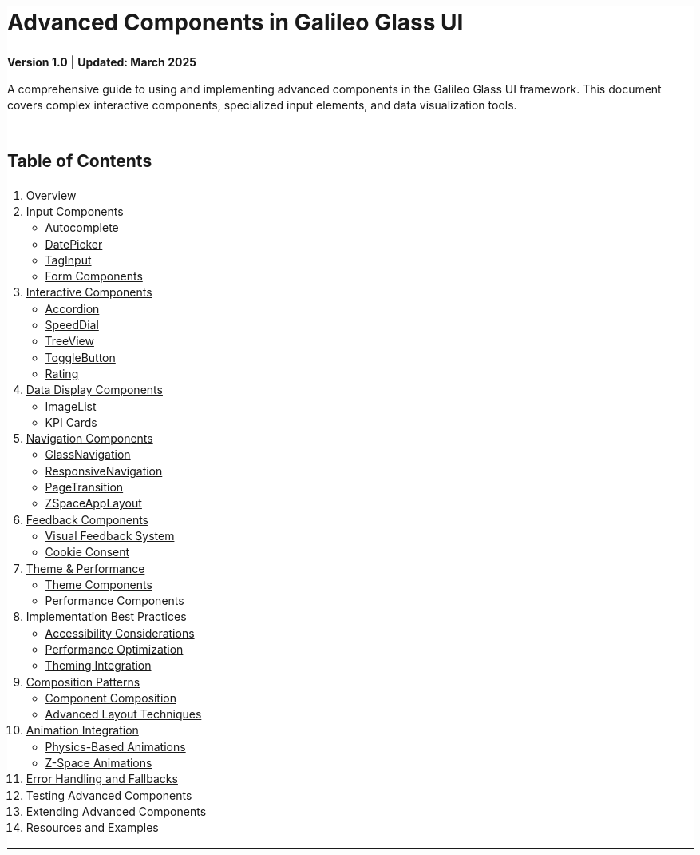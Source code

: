 # Advanced Components in Galileo Glass UI

**Version 1.0**  |  **Updated: March 2025**

A comprehensive guide to using and implementing advanced components in the Galileo Glass UI framework. This document covers complex interactive components, specialized input elements, and data visualization tools.

---

## Table of Contents
1. [Overview](#overview)
2. [Input Components](#input-components)
   - [Autocomplete](#autocomplete)
   - [DatePicker](#datepicker)
   - [TagInput](#taginput)
   - [Form Components](#form-components)
3. [Interactive Components](#interactive-components)
   - [Accordion](#accordion)
   - [SpeedDial](#speeddial)
   - [TreeView](#treeview)
   - [ToggleButton](#togglebutton)
   - [Rating](#rating)
4. [Data Display Components](#data-display-components)
   - [ImageList](#imagelist)
   - [KPI Cards](#kpi-cards)
5. [Navigation Components](#navigation-components)
   - [GlassNavigation](#glassnavigation)
   - [ResponsiveNavigation](#responsivenavigation)
   - [PageTransition](#pagetransition)
   - [ZSpaceAppLayout](#zspaceapplayout)
6. [Feedback Components](#feedback-components)
   - [Visual Feedback System](#visual-feedback-system)
   - [Cookie Consent](#cookie-consent)
7. [Theme & Performance](#theme--performance)
   - [Theme Components](#theme-components)
   - [Performance Components](#performance-components)
8. [Implementation Best Practices](#implementation-best-practices)
   - [Accessibility Considerations](#accessibility-considerations)
   - [Performance Optimization](#performance-optimization)
   - [Theming Integration](#theming-integration)
9. [Composition Patterns](#composition-patterns)
   - [Component Composition](#component-composition)
   - [Advanced Layout Techniques](#advanced-layout-techniques)
10. [Animation Integration](#animation-integration)
    - [Physics-Based Animations](#physics-based-animations)
    - [Z-Space Animations](#z-space-animations)
11. [Error Handling and Fallbacks](#error-handling-and-fallbacks)
12. [Testing Advanced Components](#testing-advanced-components)
13. [Extending Advanced Components](#extending-advanced-components)
14. [Resources and Examples](#resources-and-examples)

---